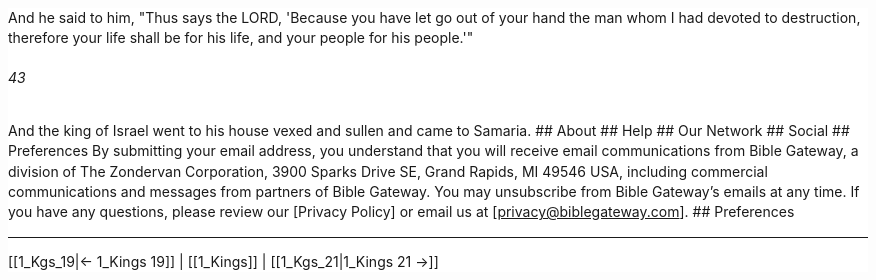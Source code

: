 
And he said to him, "Thus says the LORD, 'Because you have let go out of your hand the man whom I had devoted to destruction, therefore your life shall be for his life, and your people for his people.'" 





###### 43 


And the king of Israel went to his house vexed and sullen and came to Samaria. ## About ## Help ## Our Network ## Social ## Preferences By submitting your email address, you understand that you will receive email communications from Bible Gateway, a division of The Zondervan Corporation, 3900 Sparks Drive SE, Grand Rapids, MI 49546 USA, including commercial communications and messages from partners of Bible Gateway. You may unsubscribe from Bible Gateway&rsquo;s emails at any time. If you have any questions, please review our [Privacy Policy] or email us at [privacy@biblegateway.com]. ## Preferences

***

[[1_Kgs_19|← 1_Kings 19]] | [[1_Kings]] | [[1_Kgs_21|1_Kings 21 →]]
